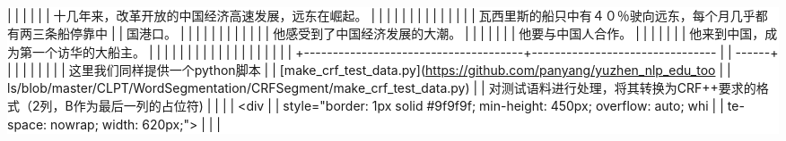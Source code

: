 |       |                                                                  |
| | </div>                               | 十几年来，改革开放的中国经济高速发展，远东在崛起。
 | |
|                                                                          |
| |                                      |                                 |
|       |                                                                  |
| |                                      | 瓦西里斯的船只中有４０％驶向远东，每个月几乎都有两三条船停靠中 |
| 国港口。
 |                                                              |
| |                                      |                                 |
|       |                                                                  |
| |                                      | 他感受到了中国经济发展的大潮。
      | |
|                                                                          |
| |                                      | 他要与中国人合作。
                  | |
|                                                                          |
| |                                      | 他来到中国，成为第一个访华的大船主。 | |
|                                                                          |
| |                                      |                                 |
|       |                                                                  |
| |                                      | </div>                          |
|       |                                                                  |
| +--------------------------------------+-------------------------------- |
| ------+                                                                  |
|                                                                          |
| </div>                                                                   |
|                                                                          |
| 这里我们同样提供一个python脚本                                           |
| [make\_crf\_test\_data.py](https://github.com/panyang/yuzhen_nlp_edu_too |
| ls/blob/master/CLPT/WordSegmentation/CRFSegment/make_crf_test_data.py)   |
| 对测试语料进行处理，将其转换为CRF++要求的格式（2列，B作为最后一列的占位符)
 |
|                                                                          |
| <div                                                                     |
| style="border: 1px solid #9f9f9f; min-height: 450px; overflow: auto; whi |
| te-space: nowrap; width: 620px;">                                        |
|                                                                          |